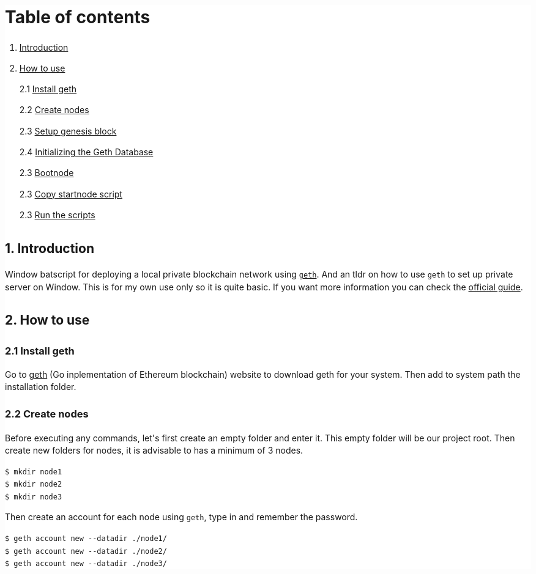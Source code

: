 # Table of contents

1. [Introduction](#1-introduction)
2. [How to use](#2-how-to-use)

   2.1 [Install geth](#21-install-geth)

   2.2 [Create nodes](#22-create-nodes)

   2.3 [Setup genesis block](#23-setup-genesis-block)

   2.4 [Initializing the Geth Database](#24-initializing-the-geth-database)

   2.3 [Bootnode](#25-boot-node)

   2.3 [Copy startnode script](#26-copy-startnode-script)

   2.3 [Run the scripts](#27-run-the-scripts)

## 1. Introduction

Window batscript for deploying a local private blockchain network using [`geth`](https://geth.ethereum.org/).
And an tldr on how to use `geth` to set up private server on Window. This is for my own use only so it is quite basic.
If you want more information you can check the [official guide](https://geth.ethereum.org/docs/interface/private-network).

## 2. How to use

### 2.1 Install geth

Go to [geth](https://geth.ethereum.org/) (Go inplementation of Ethereum blockchain) website to download geth for your system.
Then add to system path the installation folder.

### 2.2 Create nodes

Before executing any commands, let's first create an empty folder and enter it. This empty folder will be our project root.
Then create new folders for nodes, it is advisable to has a minimum of 3 nodes.

```
$ mkdir node1
$ mkdir node2
$ mkdir node3
```

Then create an account for each node using `geth`, type in and remember the password.

```
$ geth account new --datadir ./node1/
$ geth account new --datadir ./node2/
$ geth account new --datadir ./node3/
```
